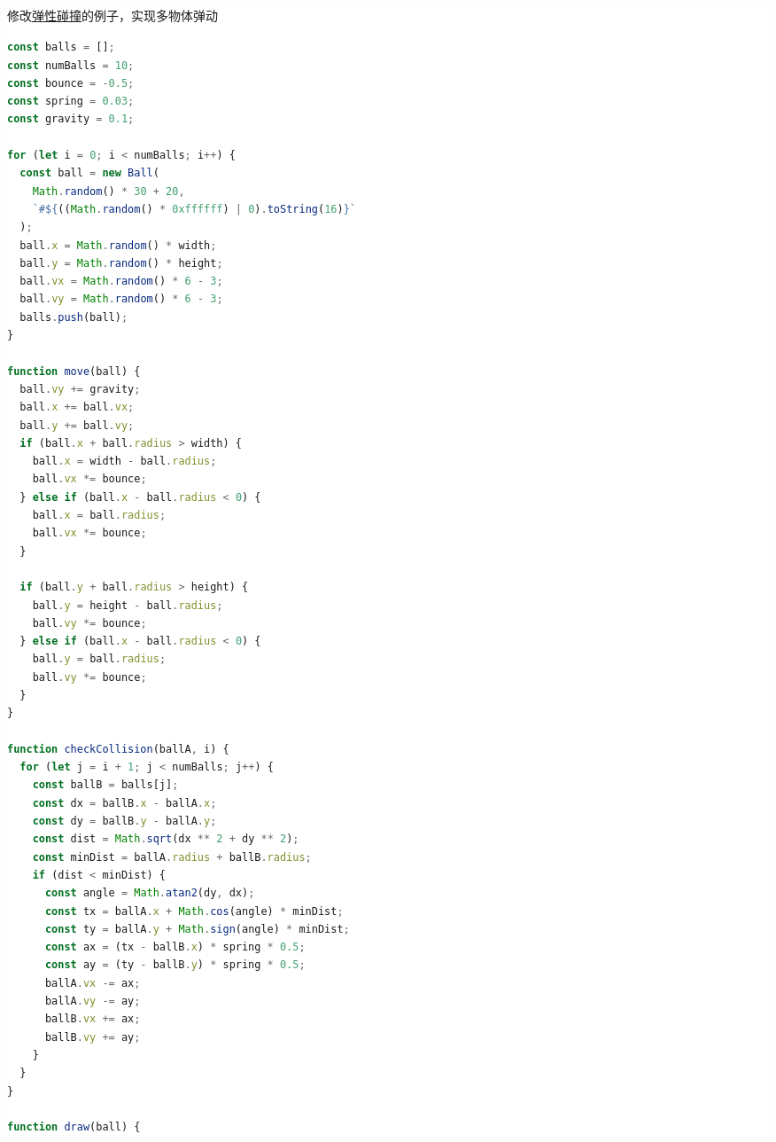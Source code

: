 修改[弹性碰撞](#弹性碰撞)的例子，实现多物体弹动

```js
const balls = [];
const numBalls = 10;
const bounce = -0.5;
const spring = 0.03;
const gravity = 0.1;

for (let i = 0; i < numBalls; i++) {
  const ball = new Ball(
    Math.random() * 30 + 20,
    `#${((Math.random() * 0xffffff) | 0).toString(16)}`
  );
  ball.x = Math.random() * width;
  ball.y = Math.random() * height;
  ball.vx = Math.random() * 6 - 3;
  ball.vy = Math.random() * 6 - 3;
  balls.push(ball);
}

function move(ball) {
  ball.vy += gravity;
  ball.x += ball.vx;
  ball.y += ball.vy;
  if (ball.x + ball.radius > width) {
    ball.x = width - ball.radius;
    ball.vx *= bounce;
  } else if (ball.x - ball.radius < 0) {
    ball.x = ball.radius;
    ball.vx *= bounce;
  }

  if (ball.y + ball.radius > height) {
    ball.y = height - ball.radius;
    ball.vy *= bounce;
  } else if (ball.x - ball.radius < 0) {
    ball.y = ball.radius;
    ball.vy *= bounce;
  }
}

function checkCollision(ballA, i) {
  for (let j = i + 1; j < numBalls; j++) {
    const ballB = balls[j];
    const dx = ballB.x - ballA.x;
    const dy = ballB.y - ballA.y;
    const dist = Math.sqrt(dx ** 2 + dy ** 2);
    const minDist = ballA.radius + ballB.radius;
    if (dist < minDist) {
      const angle = Math.atan2(dy, dx);
      const tx = ballA.x + Math.cos(angle) * minDist;
      const ty = ballA.y + Math.sign(angle) * minDist;
      const ax = (tx - ballB.x) * spring * 0.5;
      const ay = (ty - ballB.y) * spring * 0.5;
      ballA.vx -= ax;
      ballA.vy -= ay;
      ballB.vx += ax;
      ballB.vy += ay;
    }
  }
}

function draw(ball) {
```